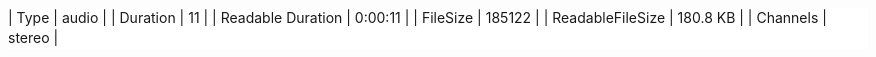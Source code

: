 | Type | audio |
| Duration | 11 |
| Readable Duration | 0:00:11 |
| FileSize | 185122 |
| ReadableFileSize | 180.8 KB |
| Channels | stereo |

